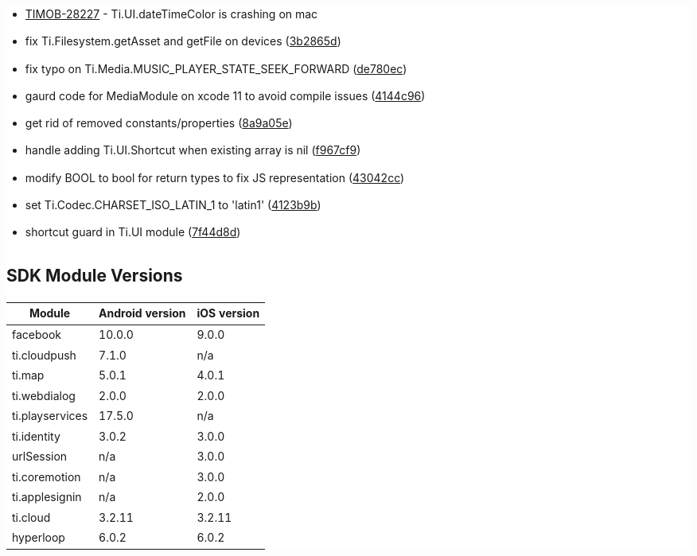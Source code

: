 * [TIMOB-28227](https://jira-archive.titaniumsdk.com/TIMOB-28227) - Ti.UI.dateTimeColor is crashing on mac

* fix Ti.Filesystem.getAsset and getFile on devices ([3b2865d](https://github.com/appcelerator/titanium_mobile/commit/3b2865daf131eaabdfeaac2c5b6b6772e514e3dc))

* fix typo on Ti.Media.MUSIC\_PLAYER\_STATE\_SEEK\_FORWARD ([de780ec](https://github.com/appcelerator/titanium_mobile/commit/de780ec99b714056b2e5ebae782f428111d2b766))

* gaurd code for MediaModule on xcode 11 to avoid compile issues ([4144c96](https://github.com/appcelerator/titanium_mobile/commit/4144c96ea19145e2e1fbb23687bfcad3b875f11d))

* get rid of removed constants/properties ([8a9a05e](https://github.com/appcelerator/titanium_mobile/commit/8a9a05eba7b158248bc69a1fd5388e05a89481a6))

* handle adding Ti.UI.Shortcut when existing array is nil ([f967cf9](https://github.com/appcelerator/titanium_mobile/commit/f967cf90c6cf2dea959dc2980a59e5359103418b))

* modify BOOL to bool for return types to fix JS representation ([43042cc](https://github.com/appcelerator/titanium_mobile/commit/43042cce456c3491e526da2ab2e005acb8339cf3))

* set Ti.Codec.CHARSET\_ISO\_LATIN\_1 to 'latin1' ([4123b9b](https://github.com/appcelerator/titanium_mobile/commit/4123b9ba88425d647cf29e31708a048409074162))

* shortcut guard in Ti.UI module ([7f44d8d](https://github.com/appcelerator/titanium_mobile/commit/7f44d8d02fbcb6be8ecfff52debd0e9af7830dad))

## SDK Module Versions

| Module | Android version | iOS version |
| --- | --- | --- |
| facebook | 10.0.0 | 9.0.0 |
| ti.cloudpush | 7.1.0 | n/a |
| ti.map | 5.0.1 | 4.0.1 |
| ti.webdialog | 2.0.0 | 2.0.0 |
| ti.playservices | 17.5.0 | n/a |
| ti.identity | 3.0.2 | 3.0.0 |
| urlSession | n/a | 3.0.0 |
| ti.coremotion | n/a | 3.0.0 |
| ti.applesignin | n/a | 2.0.0 |
| ti.cloud | 3.2.11 | 3.2.11 |
| hyperloop | 6.0.2 | 6.0.2 |
